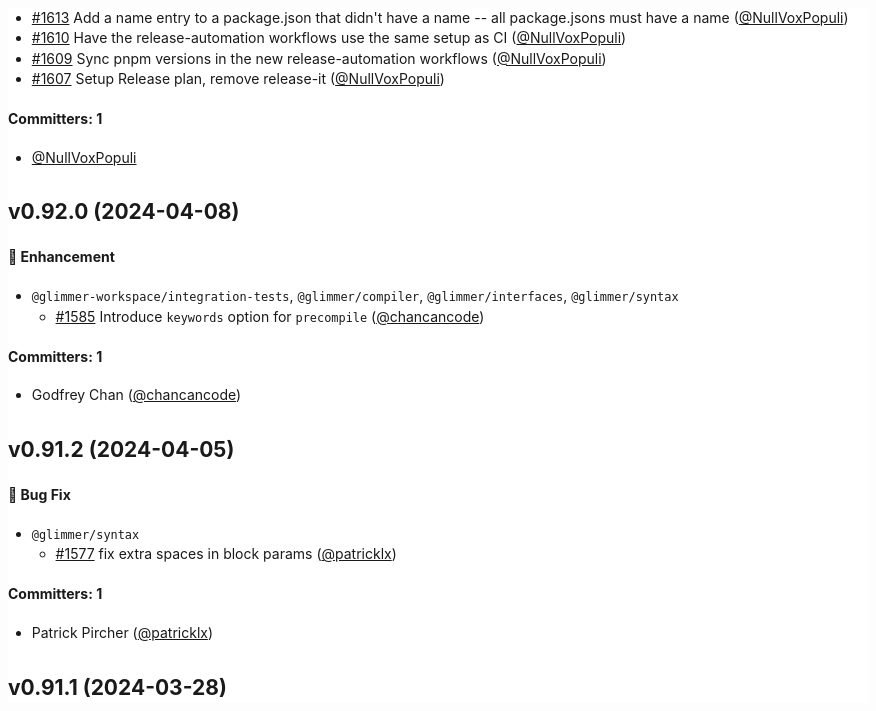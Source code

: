   * [#1613](https://github.com/glimmerjs/glimmer-vm/pull/1613) Add a name entry to a package.json that didn't have a name -- all package.jsons must have a name ([@NullVoxPopuli](https://github.com/NullVoxPopuli))
  * [#1610](https://github.com/glimmerjs/glimmer-vm/pull/1610) Have the release-automation workflows use the same setup as CI ([@NullVoxPopuli](https://github.com/NullVoxPopuli))
  * [#1609](https://github.com/glimmerjs/glimmer-vm/pull/1609) Sync pnpm versions in the new release-automation workflows ([@NullVoxPopuli](https://github.com/NullVoxPopuli))
  * [#1607](https://github.com/glimmerjs/glimmer-vm/pull/1607) Setup Release plan, remove release-it ([@NullVoxPopuli](https://github.com/NullVoxPopuli))

#### Committers: 1
- [@NullVoxPopuli](https://github.com/NullVoxPopuli)



























## v0.92.0 (2024-04-08)

#### :rocket: Enhancement
* `@glimmer-workspace/integration-tests`, `@glimmer/compiler`, `@glimmer/interfaces`, `@glimmer/syntax`
  * [#1585](https://github.com/glimmerjs/glimmer-vm/pull/1585) Introduce `keywords` option for `precompile` ([@chancancode](https://github.com/chancancode))

#### Committers: 1
- Godfrey Chan ([@chancancode](https://github.com/chancancode))

## v0.91.2 (2024-04-05)

#### :bug: Bug Fix
* `@glimmer/syntax`
  * [#1577](https://github.com/glimmerjs/glimmer-vm/pull/1577) fix extra spaces in block params ([@patricklx](https://github.com/patricklx))

#### Committers: 1
- Patrick Pircher ([@patricklx](https://github.com/patricklx))

## v0.91.1 (2024-03-28)
